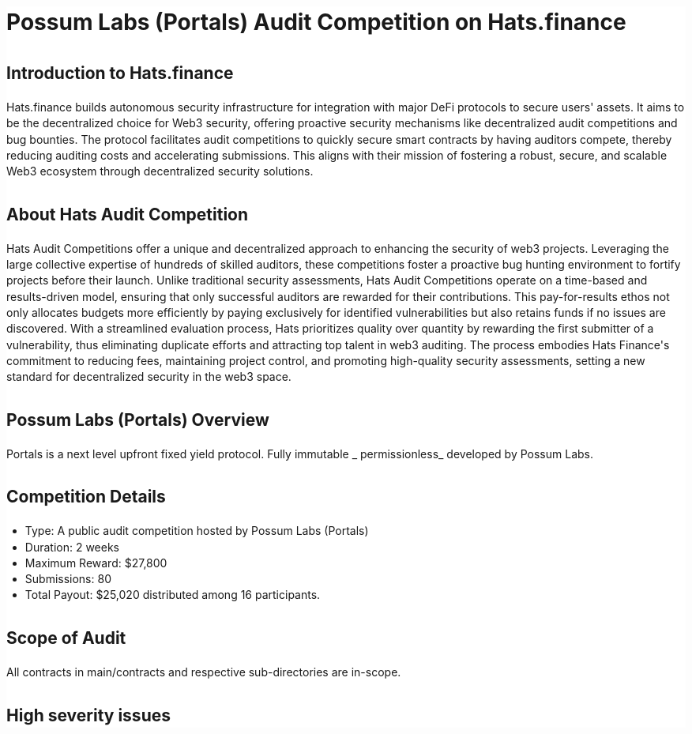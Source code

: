 # **Possum Labs (Portals) Audit Competition on Hats.finance** 


## Introduction to Hats.finance


Hats.finance builds autonomous security infrastructure for integration with major DeFi protocols to secure users' assets. 
It aims to be the decentralized choice for Web3 security, offering proactive security mechanisms like decentralized audit competitions and bug bounties. 
The protocol facilitates audit competitions to quickly secure smart contracts by having auditors compete, thereby reducing auditing costs and accelerating submissions. 
This aligns with their mission of fostering a robust, secure, and scalable Web3 ecosystem through decentralized security solutions​.

## About Hats Audit Competition


Hats Audit Competitions offer a unique and decentralized approach to enhancing the security of web3 projects. Leveraging the large collective expertise of hundreds of skilled auditors, these competitions foster a proactive bug hunting environment to fortify projects before their launch. Unlike traditional security assessments, Hats Audit Competitions operate on a time-based and results-driven model, ensuring that only successful auditors are rewarded for their contributions. This pay-for-results ethos not only allocates budgets more efficiently by paying exclusively for identified vulnerabilities but also retains funds if no issues are discovered. With a streamlined evaluation process, Hats prioritizes quality over quantity by rewarding the first submitter of a vulnerability, thus eliminating duplicate efforts and attracting top talent in web3 auditing. The process embodies Hats Finance's commitment to reducing fees, maintaining project control, and promoting high-quality security assessments, setting a new standard for decentralized security in the web3 space​​.

## Possum Labs (Portals) Overview

Portals is a next level upfront fixed yield protocol. Fully immutable _ permissionless_ developed by Possum Labs.

## Competition Details


- Type: A public audit competition hosted by Possum Labs (Portals)
- Duration: 2 weeks
- Maximum Reward: $27,800
- Submissions: 80
- Total Payout: $25,020 distributed among 16 participants.

## Scope of Audit

All contracts in main/contracts and respective sub-directories are in-scope.

## High severity issues
